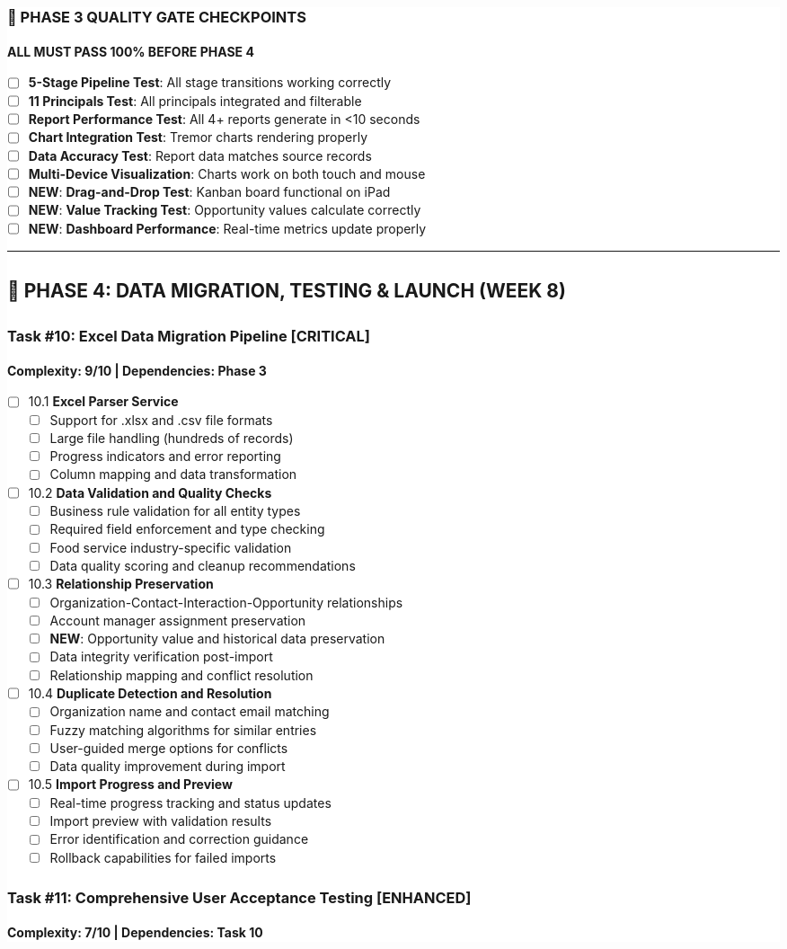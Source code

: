 ### **🚨 PHASE 3 QUALITY GATE CHECKPOINTS**
**ALL MUST PASS 100% BEFORE PHASE 4**

- [ ] **5-Stage Pipeline Test**: All stage transitions working correctly
- [ ] **11 Principals Test**: All principals integrated and filterable
- [ ] **Report Performance Test**: All 4+ reports generate in <10 seconds
- [ ] **Chart Integration Test**: Tremor charts rendering properly
- [ ] **Data Accuracy Test**: Report data matches source records
- [ ] **Multi-Device Visualization**: Charts work on both touch and mouse
- [ ] **NEW**: **Drag-and-Drop Test**: Kanban board functional on iPad
- [ ] **NEW**: **Value Tracking Test**: Opportunity values calculate correctly
- [ ] **NEW**: **Dashboard Performance**: Real-time metrics update properly

---

## **🔄 PHASE 4: DATA MIGRATION, TESTING & LAUNCH (WEEK 8)**

### **Task #10: Excel Data Migration Pipeline [CRITICAL]**
**Complexity: 9/10 | Dependencies: Phase 3**

- [ ] 10.1 **Excel Parser Service**
  - [ ] Support for .xlsx and .csv file formats
  - [ ] Large file handling (hundreds of records)
  - [ ] Progress indicators and error reporting
  - [ ] Column mapping and data transformation

- [ ] 10.2 **Data Validation and Quality Checks**
  - [ ] Business rule validation for all entity types
  - [ ] Required field enforcement and type checking
  - [ ] Food service industry-specific validation
  - [ ] Data quality scoring and cleanup recommendations

- [ ] 10.3 **Relationship Preservation**
  - [ ] Organization-Contact-Interaction-Opportunity relationships
  - [ ] Account manager assignment preservation
  - [ ] **NEW**: Opportunity value and historical data preservation
  - [ ] Data integrity verification post-import
  - [ ] Relationship mapping and conflict resolution

- [ ] 10.4 **Duplicate Detection and Resolution**
  - [ ] Organization name and contact email matching
  - [ ] Fuzzy matching algorithms for similar entries
  - [ ] User-guided merge options for conflicts
  - [ ] Data quality improvement during import

- [ ] 10.5 **Import Progress and Preview**
  - [ ] Real-time progress tracking and status updates
  - [ ] Import preview with validation results
  - [ ] Error identification and correction guidance
  - [ ] Rollback capabilities for failed imports

### **Task #11: Comprehensive User Acceptance Testing [ENHANCED]**
**Complexity: 7/10 | Dependencies: Task 10**
